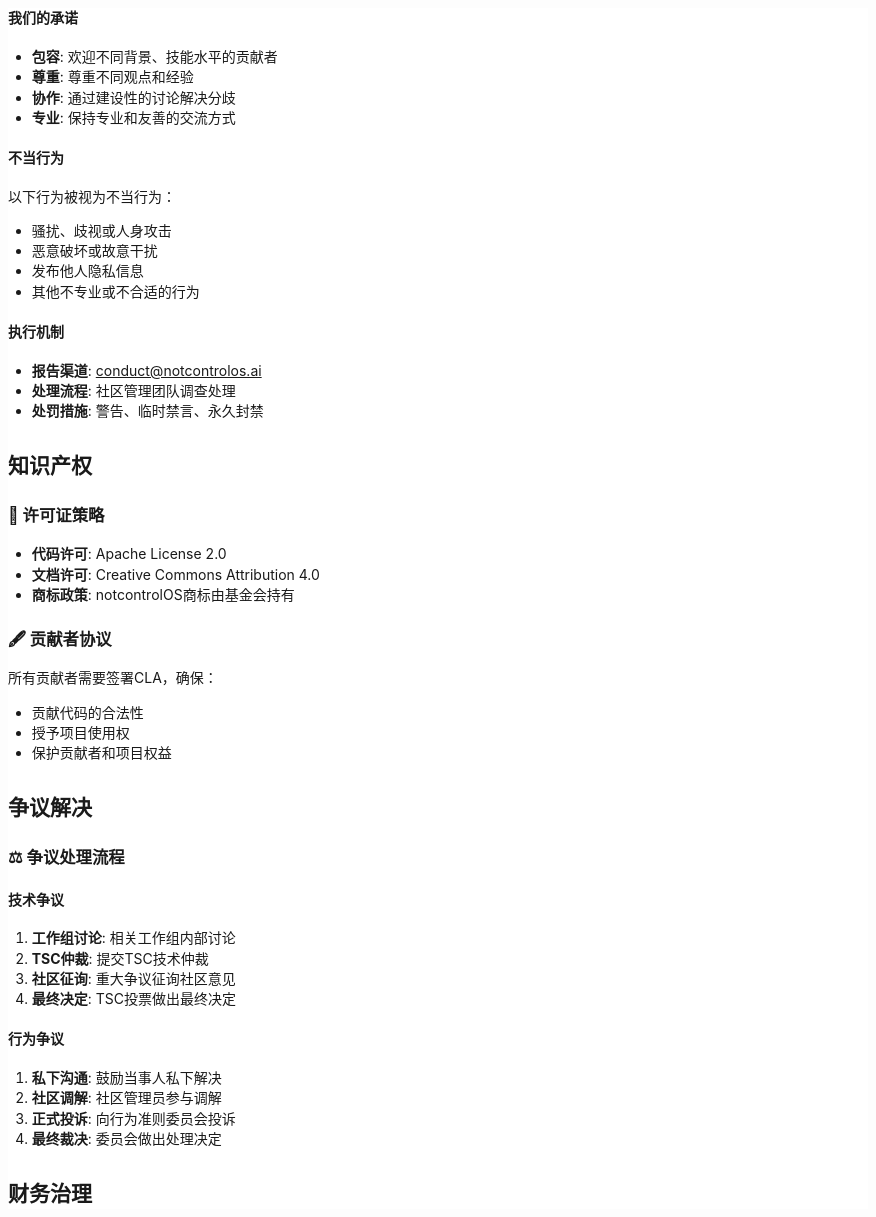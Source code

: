 #### 我们的承诺
- **包容**: 欢迎不同背景、技能水平的贡献者
- **尊重**: 尊重不同观点和经验
- **协作**: 通过建设性的讨论解决分歧
- **专业**: 保持专业和友善的交流方式

#### 不当行为
以下行为被视为不当行为：
- 骚扰、歧视或人身攻击
- 恶意破坏或故意干扰
- 发布他人隐私信息
- 其他不专业或不合适的行为

#### 执行机制
- **报告渠道**: conduct@notcontrolos.ai
- **处理流程**: 社区管理团队调查处理
- **处罚措施**: 警告、临时禁言、永久封禁

## 知识产权

### 📄 许可证策略
- **代码许可**: Apache License 2.0
- **文档许可**: Creative Commons Attribution 4.0
- **商标政策**: notcontrolOS商标由基金会持有

### 🖋️ 贡献者协议
所有贡献者需要签署CLA，确保：
- 贡献代码的合法性
- 授予项目使用权
- 保护贡献者和项目权益

## 争议解决

### ⚖️ 争议处理流程

#### 技术争议
1. **工作组讨论**: 相关工作组内部讨论
2. **TSC仲裁**: 提交TSC技术仲裁
3. **社区征询**: 重大争议征询社区意见
4. **最终决定**: TSC投票做出最终决定

#### 行为争议
1. **私下沟通**: 鼓励当事人私下解决
2. **社区调解**: 社区管理员参与调解
3. **正式投诉**: 向行为准则委员会投诉
4. **最终裁决**: 委员会做出处理决定

## 财务治理
